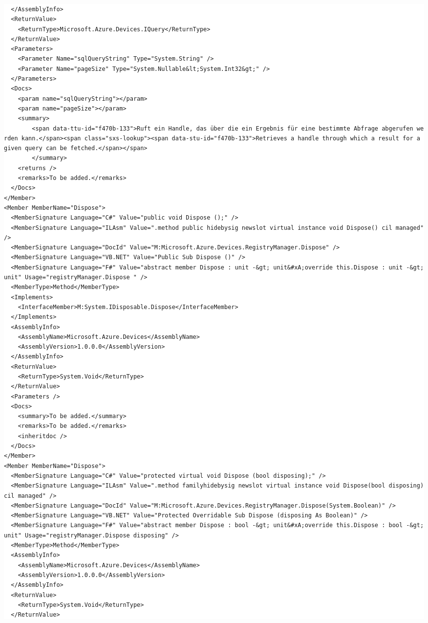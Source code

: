       </AssemblyInfo>
      <ReturnValue>
        <ReturnType>Microsoft.Azure.Devices.IQuery</ReturnType>
      </ReturnValue>
      <Parameters>
        <Parameter Name="sqlQueryString" Type="System.String" />
        <Parameter Name="pageSize" Type="System.Nullable&lt;System.Int32&gt;" />
      </Parameters>
      <Docs>
        <param name="sqlQueryString"></param>
        <param name="pageSize"></param>
        <summary>
            <span data-ttu-id="f470b-133">Ruft ein Handle, das über die ein Ergebnis für eine bestimmte Abfrage abgerufen werden kann.</span><span class="sxs-lookup"><span data-stu-id="f470b-133">Retrieves a handle through which a result for a given query can be fetched.</span></span>
            </summary>
        <returns />
        <remarks>To be added.</remarks>
      </Docs>
    </Member>
    <Member MemberName="Dispose">
      <MemberSignature Language="C#" Value="public void Dispose ();" />
      <MemberSignature Language="ILAsm" Value=".method public hidebysig newslot virtual instance void Dispose() cil managed" />
      <MemberSignature Language="DocId" Value="M:Microsoft.Azure.Devices.RegistryManager.Dispose" />
      <MemberSignature Language="VB.NET" Value="Public Sub Dispose ()" />
      <MemberSignature Language="F#" Value="abstract member Dispose : unit -&gt; unit&#xA;override this.Dispose : unit -&gt; unit" Usage="registryManager.Dispose " />
      <MemberType>Method</MemberType>
      <Implements>
        <InterfaceMember>M:System.IDisposable.Dispose</InterfaceMember>
      </Implements>
      <AssemblyInfo>
        <AssemblyName>Microsoft.Azure.Devices</AssemblyName>
        <AssemblyVersion>1.0.0.0</AssemblyVersion>
      </AssemblyInfo>
      <ReturnValue>
        <ReturnType>System.Void</ReturnType>
      </ReturnValue>
      <Parameters />
      <Docs>
        <summary>To be added.</summary>
        <remarks>To be added.</remarks>
        <inheritdoc />
      </Docs>
    </Member>
    <Member MemberName="Dispose">
      <MemberSignature Language="C#" Value="protected virtual void Dispose (bool disposing);" />
      <MemberSignature Language="ILAsm" Value=".method familyhidebysig newslot virtual instance void Dispose(bool disposing) cil managed" />
      <MemberSignature Language="DocId" Value="M:Microsoft.Azure.Devices.RegistryManager.Dispose(System.Boolean)" />
      <MemberSignature Language="VB.NET" Value="Protected Overridable Sub Dispose (disposing As Boolean)" />
      <MemberSignature Language="F#" Value="abstract member Dispose : bool -&gt; unit&#xA;override this.Dispose : bool -&gt; unit" Usage="registryManager.Dispose disposing" />
      <MemberType>Method</MemberType>
      <AssemblyInfo>
        <AssemblyName>Microsoft.Azure.Devices</AssemblyName>
        <AssemblyVersion>1.0.0.0</AssemblyVersion>
      </AssemblyInfo>
      <ReturnValue>
        <ReturnType>System.Void</ReturnType>
      </ReturnValue>